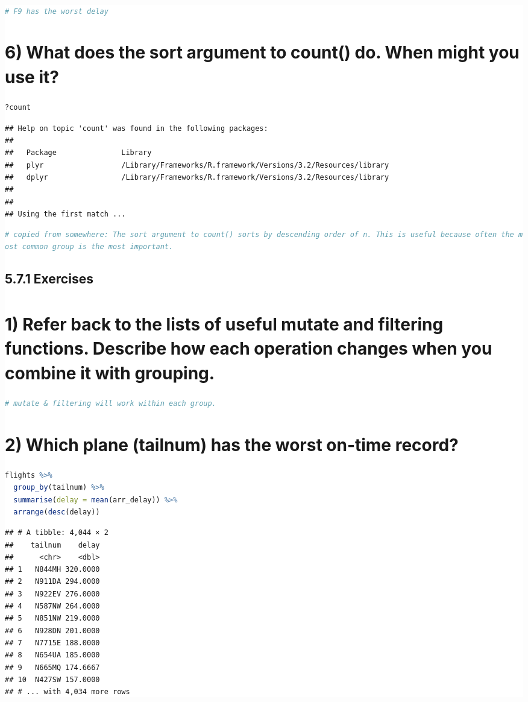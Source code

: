 ```r
# F9 has the worst delay  
```

# 6) What does the sort argument to count() do. When might you use it?

```r
?count
```

```
## Help on topic 'count' was found in the following packages:
## 
##   Package               Library
##   plyr                  /Library/Frameworks/R.framework/Versions/3.2/Resources/library
##   dplyr                 /Library/Frameworks/R.framework/Versions/3.2/Resources/library
## 
## 
## Using the first match ...
```

```r
# copied from somewhere: The sort argument to count() sorts by descending order of n. This is useful because often the most common group is the most important. 
```

## 5.7.1 Exercises

# 1) Refer back to the lists of useful mutate and filtering functions. Describe how each operation changes when you combine it with grouping.

```r
# mutate & filtering will work within each group. 
```

# 2) Which plane (tailnum) has the worst on-time record?

```r
flights %>% 
  group_by(tailnum) %>% 
  summarise(delay = mean(arr_delay)) %>%
  arrange(desc(delay)) 
```

```
## # A tibble: 4,044 × 2
##    tailnum    delay
##      <chr>    <dbl>
## 1   N844MH 320.0000
## 2   N911DA 294.0000
## 3   N922EV 276.0000
## 4   N587NW 264.0000
## 5   N851NW 219.0000
## 6   N928DN 201.0000
## 7   N7715E 188.0000
## 8   N654UA 185.0000
## 9   N665MQ 174.6667
## 10  N427SW 157.0000
## # ... with 4,034 more rows
```
